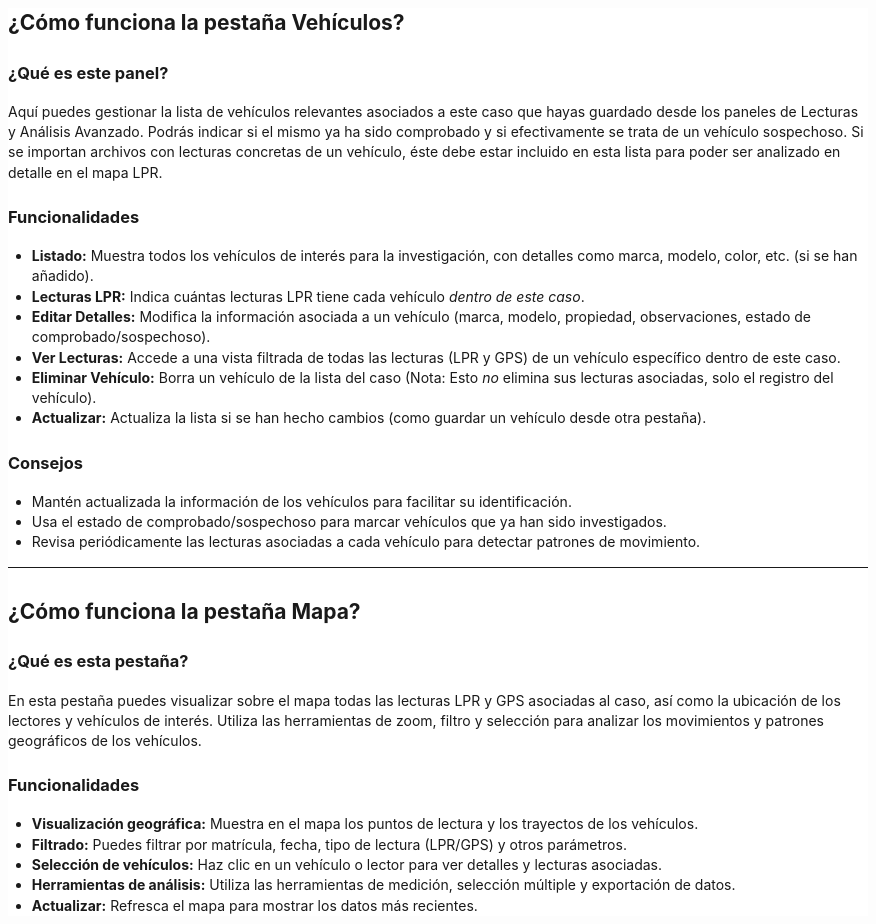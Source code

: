 
## ¿Cómo funciona la pestaña Vehículos?

### ¿Qué es este panel?
Aquí puedes gestionar la lista de vehículos relevantes asociados a este caso que hayas guardado desde los paneles de Lecturas y Análisis Avanzado. Podrás indicar si el mismo ya ha sido comprobado y si efectivamente se trata de un vehículo sospechoso. Si se importan archivos con lecturas concretas de un vehículo, éste debe estar incluido en esta lista para poder ser analizado en detalle en el mapa LPR.

### Funcionalidades
*   **Listado:** Muestra todos los vehículos de interés para la investigación, con detalles como marca, modelo, color, etc. (si se han añadido).
*   **Lecturas LPR:** Indica cuántas lecturas LPR tiene cada vehículo *dentro de este caso*.
*   **Editar Detalles:** Modifica la información asociada a un vehículo (marca, modelo, propiedad, observaciones, estado de comprobado/sospechoso).
*   **Ver Lecturas:** Accede a una vista filtrada de todas las lecturas (LPR y GPS) de un vehículo específico dentro de este caso.
*   **Eliminar Vehículo:** Borra un vehículo de la lista del caso (Nota: Esto *no* elimina sus lecturas asociadas, solo el registro del vehículo).
*   **Actualizar:** Actualiza la lista si se han hecho cambios (como guardar un vehículo desde otra pestaña).

### Consejos
*   Mantén actualizada la información de los vehículos para facilitar su identificación.
*   Usa el estado de comprobado/sospechoso para marcar vehículos que ya han sido investigados.
*   Revisa periódicamente las lecturas asociadas a cada vehículo para detectar patrones de movimiento.

---

## ¿Cómo funciona la pestaña Mapa?

### ¿Qué es esta pestaña?
En esta pestaña puedes visualizar sobre el mapa todas las lecturas LPR y GPS asociadas al caso, así como la ubicación de los lectores y vehículos de interés. Utiliza las herramientas de zoom, filtro y selección para analizar los movimientos y patrones geográficos de los vehículos.

### Funcionalidades
*   **Visualización geográfica:** Muestra en el mapa los puntos de lectura y los trayectos de los vehículos.
*   **Filtrado:** Puedes filtrar por matrícula, fecha, tipo de lectura (LPR/GPS) y otros parámetros.
*   **Selección de vehículos:** Haz clic en un vehículo o lector para ver detalles y lecturas asociadas.
*   **Herramientas de análisis:** Utiliza las herramientas de medición, selección múltiple y exportación de datos.
*   **Actualizar:** Refresca el mapa para mostrar los datos más recientes.
